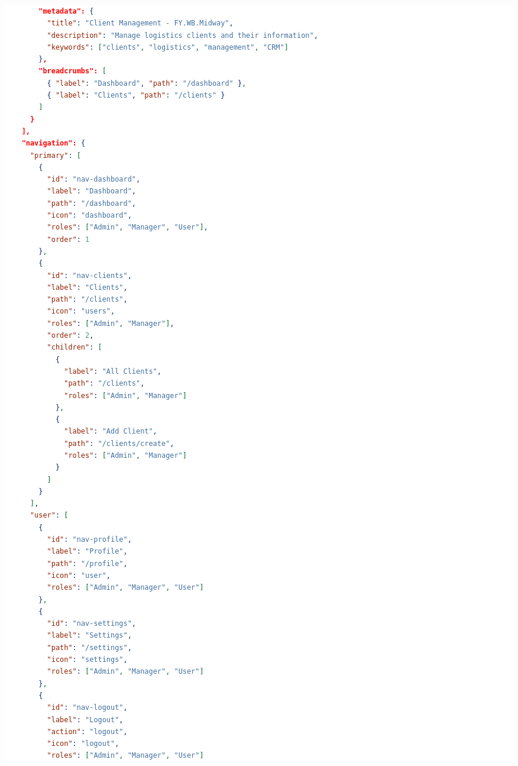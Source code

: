 ```json
        "metadata": {
          "title": "Client Management - FY.WB.Midway",
          "description": "Manage logistics clients and their information",
          "keywords": ["clients", "logistics", "management", "CRM"]
        },
        "breadcrumbs": [
          { "label": "Dashboard", "path": "/dashboard" },
          { "label": "Clients", "path": "/clients" }
        ]
      }
    ],
    "navigation": {
      "primary": [
        {
          "id": "nav-dashboard",
          "label": "Dashboard",
          "path": "/dashboard",
          "icon": "dashboard",
          "roles": ["Admin", "Manager", "User"],
          "order": 1
        },
        {
          "id": "nav-clients",
          "label": "Clients",
          "path": "/clients",
          "icon": "users",
          "roles": ["Admin", "Manager"],
          "order": 2,
          "children": [
            {
              "label": "All Clients",
              "path": "/clients",
              "roles": ["Admin", "Manager"]
            },
            {
              "label": "Add Client",
              "path": "/clients/create",
              "roles": ["Admin", "Manager"]
            }
          ]
        }
      ],
      "user": [
        {
          "id": "nav-profile",
          "label": "Profile",
          "path": "/profile",
          "icon": "user",
          "roles": ["Admin", "Manager", "User"]
        },
        {
          "id": "nav-settings",
          "label": "Settings",
          "path": "/settings",
          "icon": "settings",
          "roles": ["Admin", "Manager", "User"]
        },
        {
          "id": "nav-logout",
          "label": "Logout",
          "action": "logout",
          "icon": "logout",
          "roles": ["Admin", "Manager", "User"]
```
